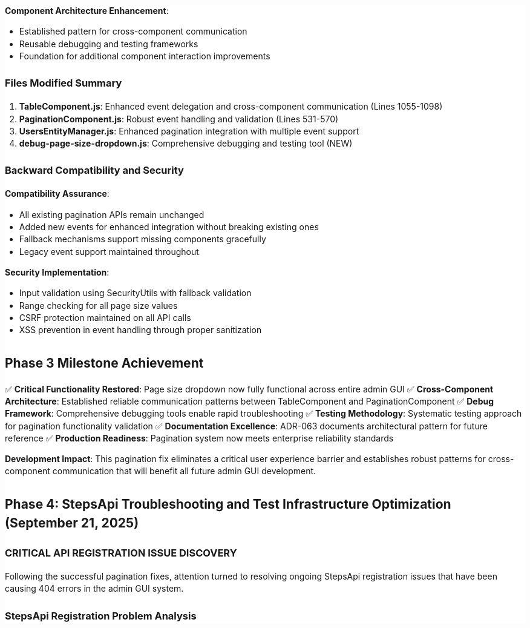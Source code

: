 **Component Architecture Enhancement**:

- Established pattern for cross-component communication
- Reusable debugging and testing frameworks
- Foundation for additional component interaction improvements

### Files Modified Summary

1. **TableComponent.js**: Enhanced event delegation and cross-component communication (Lines 1055-1098)
2. **PaginationComponent.js**: Robust event handling and validation (Lines 531-570)
3. **UsersEntityManager.js**: Enhanced pagination integration with multiple event support
4. **debug-page-size-dropdown.js**: Comprehensive debugging and testing tool (NEW)

### Backward Compatibility and Security

**Compatibility Assurance**:

- All existing pagination APIs remain unchanged
- Added new events for enhanced integration without breaking existing ones
- Fallback mechanisms support missing components gracefully
- Legacy event support maintained throughout

**Security Implementation**:

- Input validation using SecurityUtils with fallback validation
- Range checking for all page size values
- CSRF protection maintained on all API calls
- XSS prevention in event handling through proper sanitization

## Phase 3 Milestone Achievement

✅ **Critical Functionality Restored**: Page size dropdown now fully functional across entire admin GUI
✅ **Cross-Component Architecture**: Established reliable communication patterns between TableComponent and PaginationComponent
✅ **Debug Framework**: Comprehensive debugging tools enable rapid troubleshooting
✅ **Testing Methodology**: Systematic testing approach for pagination functionality validation
✅ **Documentation Excellence**: ADR-063 documents architectural pattern for future reference
✅ **Production Readiness**: Pagination system now meets enterprise reliability standards

**Development Impact**: This pagination fix eliminates a critical user experience barrier and establishes robust patterns for cross-component communication that will benefit all future admin GUI development.

## Phase 4: StepsApi Troubleshooting and Test Infrastructure Optimization (September 21, 2025)

### CRITICAL API REGISTRATION ISSUE DISCOVERY

Following the successful pagination fixes, attention turned to resolving ongoing StepsApi registration issues that have been causing 404 errors in the admin GUI system.

### StepsApi Registration Problem Analysis
